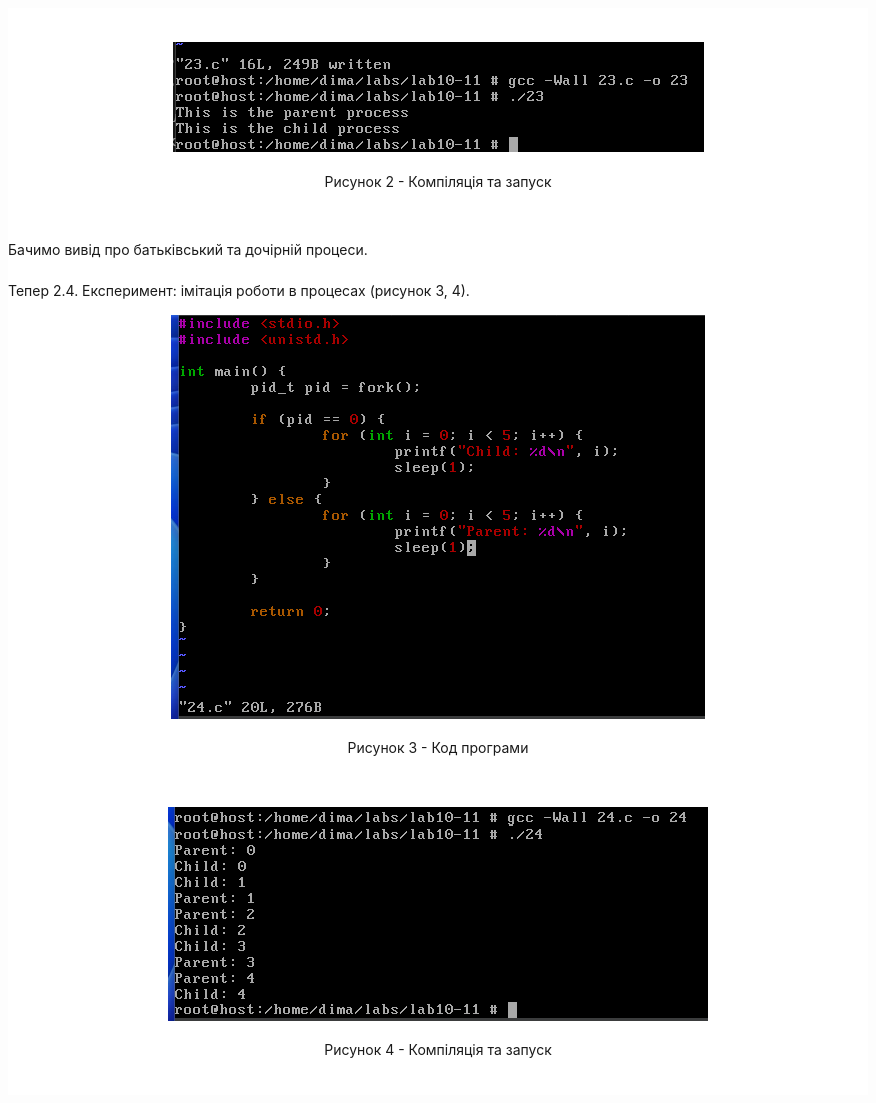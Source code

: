 </p><br>

<p align='center'>
    <img src="img/2.png">
</p>
<p align='center'>
    Рисунок 2 - Компіляція та запуск
</p><br>

<p align='justify'>
Бачимо вивід про батьківський та дочірній процеси.<br><br>Тепер 2.4. Експеримент: імітація роботи в процесах (рисунок 3, 4).
</p>

<p align='center'>
    <img src="img/3.png">
</p>
<p align='center'>
    Рисунок 3 - Код програми
</p><br>

<p align='center'>
    <img src="img/4.png">
</p>
<p align='center'>
    Рисунок 4 - Компіляція та запуск
</p><br>